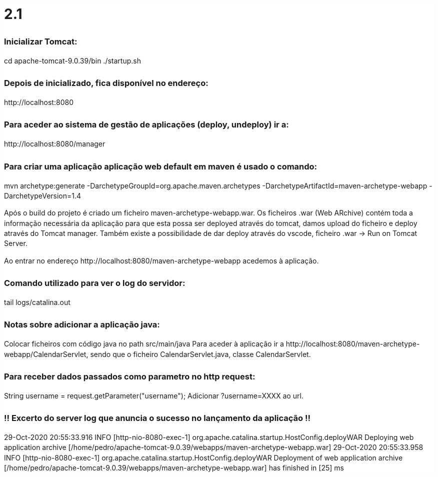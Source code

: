 # 2.1
### Inicializar Tomcat:
cd apache-tomcat-9.0.39/bin 
./startup.sh

### Depois de inicializado, fica disponível no endereço:
http://localhost:8080

### Para aceder ao sistema de gestão de aplicações (deploy, undeploy) ir a:
http://localhost:8080/manager

### Para criar uma aplicação aplicação web default em maven é usado o comando:
mvn archetype:generate -DarchetypeGroupId=org.apache.maven.archetypes -DarchetypeArtifactId=maven-archetype-webapp -DarchetypeVersion=1.4

Após o build do projeto é criado um ficheiro maven-archetype-webapp.war.
Os ficheiros .war (Web ARchive) contém toda a informação necessária da aplicação para que esta possa ser deployed
através do tomcat, damos upload do ficheiro e deploy através do Tomcat manager.
Também existe a possibilidade de dar deploy através do vscode, ficheiro .war -> Run on Tomcat Server.

Ao entrar no endereço http://localhost:8080/maven-archetype-webapp acedemos à aplicação.

### Comando utilizado para ver o log do servidor:
tail logs/catalina.out

### Notas sobre adicionar a aplicação java:
Colocar ficheiros com código java no path src/main/java
Para aceder à aplicação ir a http://localhost:8080/maven-archetype-webapp/CalendarServlet, sendo que o ficheiro CalendarServlet.java, classe CalendarServlet.

### Para receber dados passados como parametro no http request:
String username = request.getParameter("username");
Adicionar ?username=XXXX ao url.

### !! Excerto do server log que anuncia o sucesso no lançamento da aplicação !!
29-Oct-2020 20:55:33.916 INFO [http-nio-8080-exec-1] org.apache.catalina.startup.HostConfig.deployWAR Deploying web application archive [/home/pedro/apache-tomcat-9.0.39/webapps/maven-archetype-webapp.war]
29-Oct-2020 20:55:33.958 INFO [http-nio-8080-exec-1] org.apache.catalina.startup.HostConfig.deployWAR Deployment of web application archive [/home/pedro/apache-tomcat-9.0.39/webapps/maven-archetype-webapp.war] has finished in [25] ms
